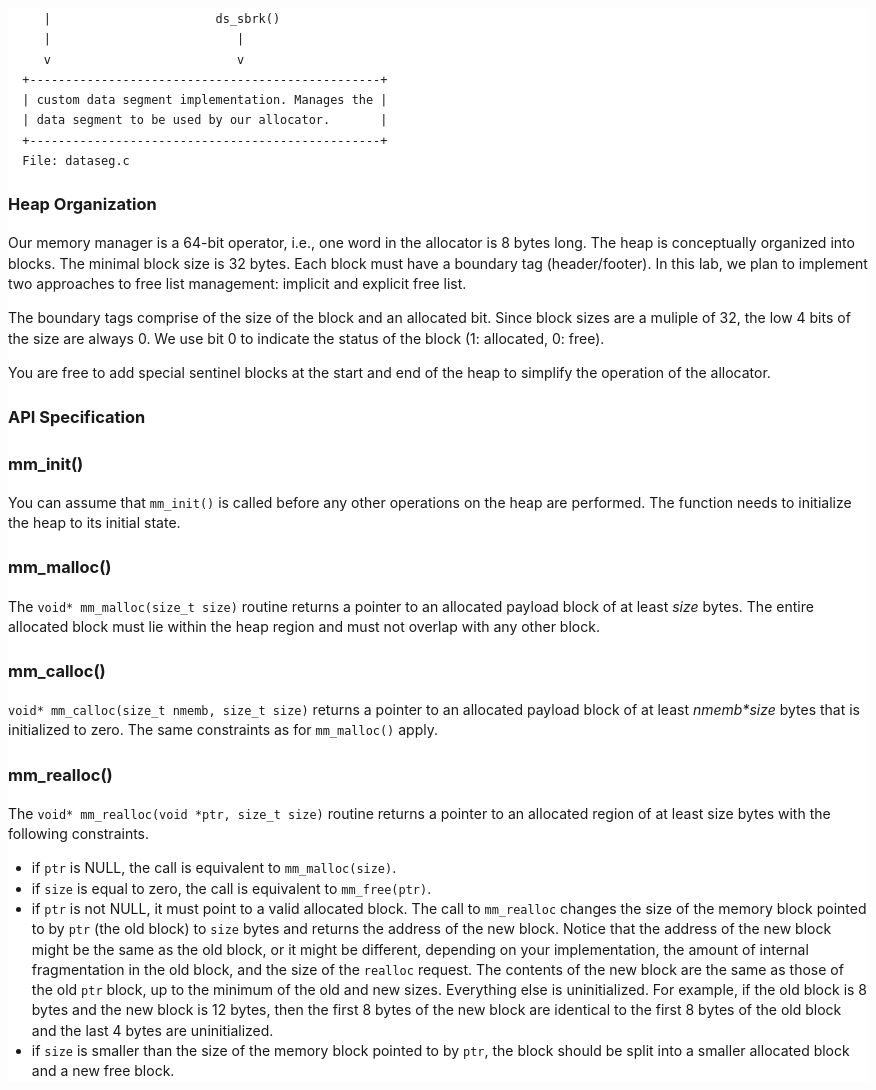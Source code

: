 ```
     |                       ds_sbrk()
     |                          |
     v                          v
  +-------------------------------------------------+
  | custom data segment implementation. Manages the |
  | data segment to be used by our allocator.       |
  +-------------------------------------------------+
  File: dataseg.c
 ```                                        

### Heap Organization

Our memory manager is a 64-bit operator, i.e., one word in the allocator is 8 bytes long. The heap is conceptually organized into blocks. The minimal block size is 32 bytes. Each block must have a boundary tag (header/footer). In this lab, we plan to implement two approaches to free list management: implicit and explicit free list.

The boundary tags comprise of the size of the block and an allocated bit. Since block sizes are a muliple of 32, the low 4 bits of the size are always 0. We use bit 0 to indicate the status of the block (1: allocated, 0: free).

You are free to add special sentinel blocks at the start and end of the heap to simplify the operation of the allocator.


### API Specification

### mm_init()

You can assume that `mm_init()` is called before any other operations on the heap are performed. The function needs to initialize the heap to its initial state.

### mm_malloc()

The `void* mm_malloc(size_t size)` routine returns a pointer to an allocated payload block of at least
_size_ bytes. The entire allocated block must lie within the heap region and must not overlap with
any other block.

### mm_calloc()

`void* mm_calloc(size_t nmemb, size_t size)` returns a pointer to an allocated payload block of at least
_nmemb*size_ bytes that is initialized to zero. The same constraints as for `mm_malloc()` apply.

### mm_realloc()

The `void* mm_realloc(void *ptr, size_t size)` routine returns a pointer to an allocated region of at least size bytes with the following constraints.

* if `ptr` is NULL, the call is equivalent to `mm_malloc(size)`.
* if `size` is equal to zero, the call is equivalent to `mm_free(ptr)`.
* if `ptr` is not NULL, it must point to a valid allocated block. The call to `mm_realloc` changes
the size of the memory block pointed to by `ptr` (the old block) to `size` bytes and returns the
address of the new block. Notice that the address of the new block might be the same as the
old block, or it might be different, depending on your implementation, the amount of internal
fragmentation in the old block, and the size of the `realloc` request.
The contents of the new block are the same as those of the old `ptr` block, up to the minimum of
the old and new sizes. Everything else is uninitialized. For example, if the old block is 8 bytes
and the new block is 12 bytes, then the first 8 bytes of the new block are identical to the first 8
bytes of the old block and the last 4 bytes are uninitialized. 
* if `size` is smaller than the size of the memory block pointed to by `ptr`, the block should be split into a smaller allocated block and a new free block.